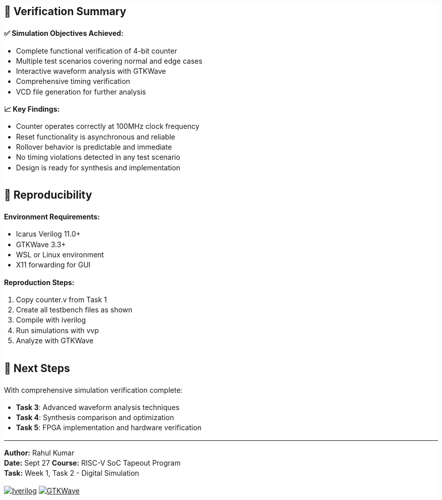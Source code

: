 ## 🎯 Verification Summary

**✅ Simulation Objectives Achieved:**
- Complete functional verification of 4-bit counter
- Multiple test scenarios covering normal and edge cases
- Interactive waveform analysis with GTKWave
- Comprehensive timing verification
- VCD file generation for further analysis

**📈 Key Findings:**
- Counter operates correctly at 100MHz clock frequency
- Reset functionality is asynchronous and reliable
- Rollover behavior is predictable and immediate
- No timing violations detected in any test scenario
- Design is ready for synthesis and implementation

## 🔄 Reproducibility

**Environment Requirements:**
- Icarus Verilog 11.0+
- GTKWave 3.3+
- WSL or Linux environment
- X11 forwarding for GUI

**Reproduction Steps:**
1. Copy counter.v from Task 1
2. Create all testbench files as shown
3. Compile with iverilog
4. Run simulations with vvp
5. Analyze with GTKWave

## 🔗 Next Steps

With comprehensive simulation verification complete:
- **Task 3**: Advanced waveform analysis techniques
- **Task 4**: Synthesis comparison and optimization
- **Task 5**: FPGA implementation and hardware verification

---

**Author:** Rahul Kumar  
**Date:** Sept 27 
**Course:** RISC-V SoC Tapeout Program  
**Task:** Week 1, Task 2 - Digital Simulation

[![Iverilog](https://img.shields.io/badge/Simulated%20with-Icarus%20Verilog-green)](http://iverilog.icarus.com/)
[![GTKWave](https://img.shields.io/badge/Analyzed%20with-GTKWave-blue)](http://gtkwave.sourceforge.net/)
